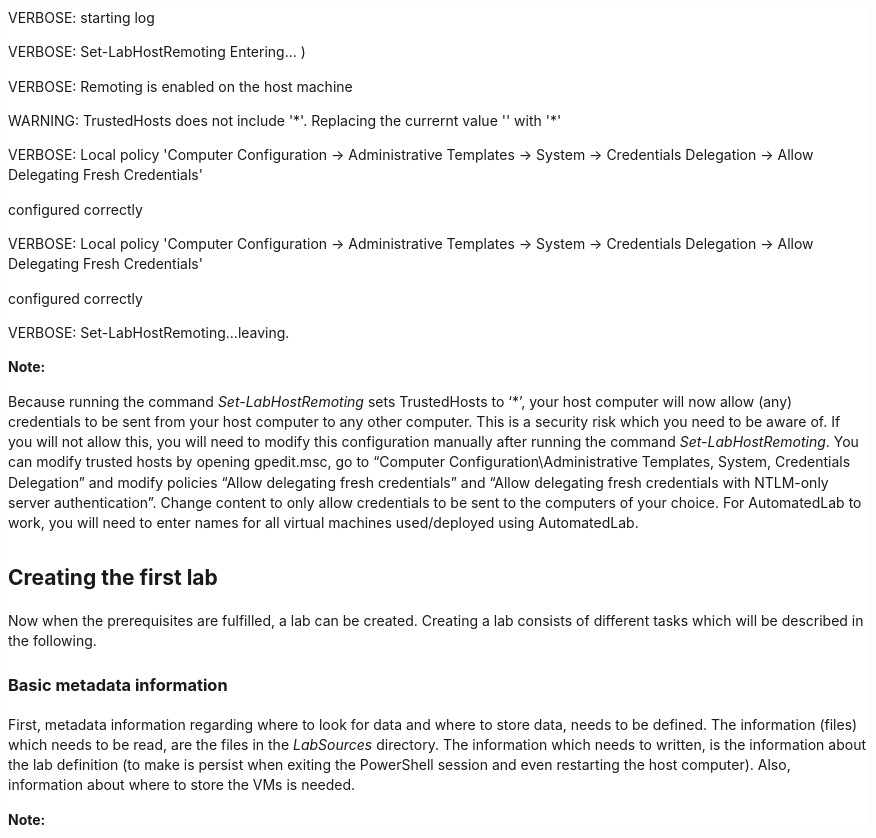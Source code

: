 VERBOSE: starting log

VERBOSE: Set-LabHostRemoting Entering... )

VERBOSE: Remoting is enabled on the host machine

WARNING: TrustedHosts does not include '\*'. Replacing the currernt
value '' with '\*'

VERBOSE: Local policy 'Computer Configuration -&gt; Administrative
Templates -&gt; System -&gt; Credentials Delegation -&gt; Allow
Delegating Fresh Credentials'

configured correctly

VERBOSE: Local policy 'Computer Configuration -&gt; Administrative
Templates -&gt; System -&gt; Credentials Delegation -&gt; Allow
Delegating Fresh Credentials'

configured correctly

VERBOSE: Set-LabHostRemoting...leaving.

**Note:**

Because running the command *Set-LabHostRemoting* sets TrustedHosts to
‘\*’, your host computer will now allow (any) credentials to be sent
from your host computer to any other computer. This is a security risk
which you need to be aware of. If you will not allow this, you will need
to modify this configuration manually after running the command
*Set-LabHostRemoting*. You can modify trusted hosts by opening
gpedit.msc, go to “Computer Configuration\\Administrative Templates,
System, Credentials Delegation” and modify policies “Allow delegating
fresh credentials” and “Allow delegating fresh credentials with
NTLM-only server authentication”. Change content to only allow
credentials to be sent to the computers of your choice. For AutomatedLab
to work, you will need to enter names for all virtual machines
used/deployed using AutomatedLab.

Creating the first lab
----------------------

Now when the prerequisites are fulfilled, a lab can be created. Creating
a lab consists of different tasks which will be described in the
following.

### Basic metadata information

First, metadata information regarding where to look for data and where
to store data, needs to be defined. The information (files) which needs
to be read, are the files in the *LabSources* directory. The information
which needs to written, is the information about the lab definition (to
make is persist when exiting the PowerShell session and even restarting
the host computer). Also, information about where to store the VMs is
needed.

**Note:**
